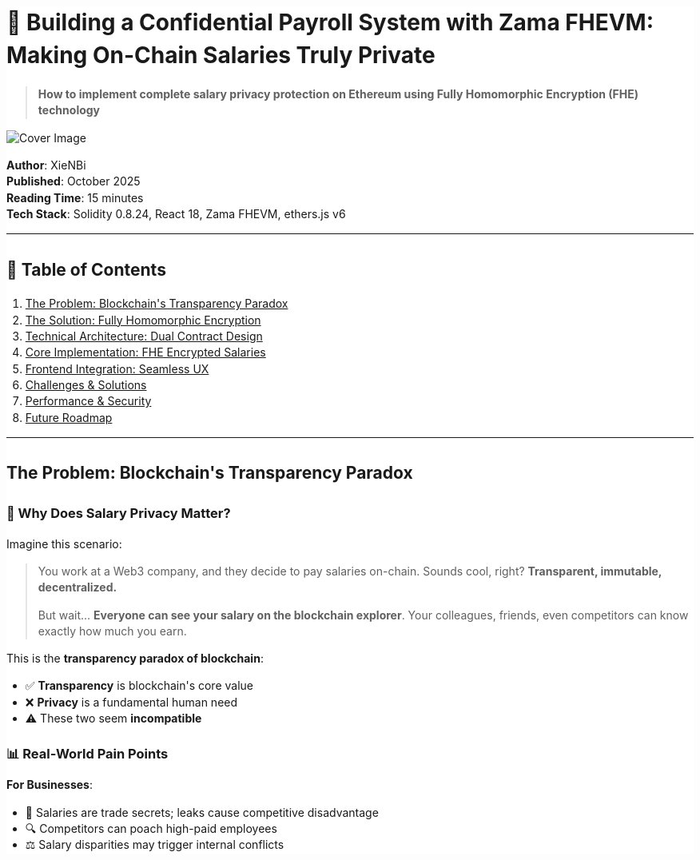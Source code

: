 # 🔐 Building a Confidential Payroll System with Zama FHEVM: Making On-Chain Salaries Truly Private

> **How to implement complete salary privacy protection on Ethereum using Fully Homomorphic Encryption (FHE) technology**

![Cover Image](https://img.shields.io/badge/Built%20with-Zama%20FHEVM-blue?style=for-the-badge)

**Author**: XieNBi  
**Published**: October 2025  
**Reading Time**: 15 minutes  
**Tech Stack**: Solidity 0.8.24, React 18, Zama FHEVM, ethers.js v6

---

## 📖 Table of Contents

1. [The Problem: Blockchain's Transparency Paradox](#the-problem-blockchains-transparency-paradox)
2. [The Solution: Fully Homomorphic Encryption](#the-solution-fully-homomorphic-encryption)
3. [Technical Architecture: Dual Contract Design](#technical-architecture-dual-contract-design)
4. [Core Implementation: FHE Encrypted Salaries](#core-implementation-fhe-encrypted-salaries)
5. [Frontend Integration: Seamless UX](#frontend-integration-seamless-ux)
6. [Challenges & Solutions](#challenges--solutions)
7. [Performance & Security](#performance--security)
8. [Future Roadmap](#future-roadmap)

---

## The Problem: Blockchain's Transparency Paradox

### 🤔 Why Does Salary Privacy Matter?

Imagine this scenario:

> You work at a Web3 company, and they decide to pay salaries on-chain. Sounds cool, right? **Transparent, immutable, decentralized.**
>
> But wait... **Everyone can see your salary on the blockchain explorer**. Your colleagues, friends, even competitors can know exactly how much you earn.

This is the **transparency paradox of blockchain**:

- ✅ **Transparency** is blockchain's core value
- ❌ **Privacy** is a fundamental human need
- ⚠️ These two seem **incompatible**

### 📊 Real-World Pain Points

**For Businesses**:
- 💼 Salaries are trade secrets; leaks cause competitive disadvantage
- 🔍 Competitors can poach high-paid employees
- ⚖️ Salary disparities may trigger internal conflicts
